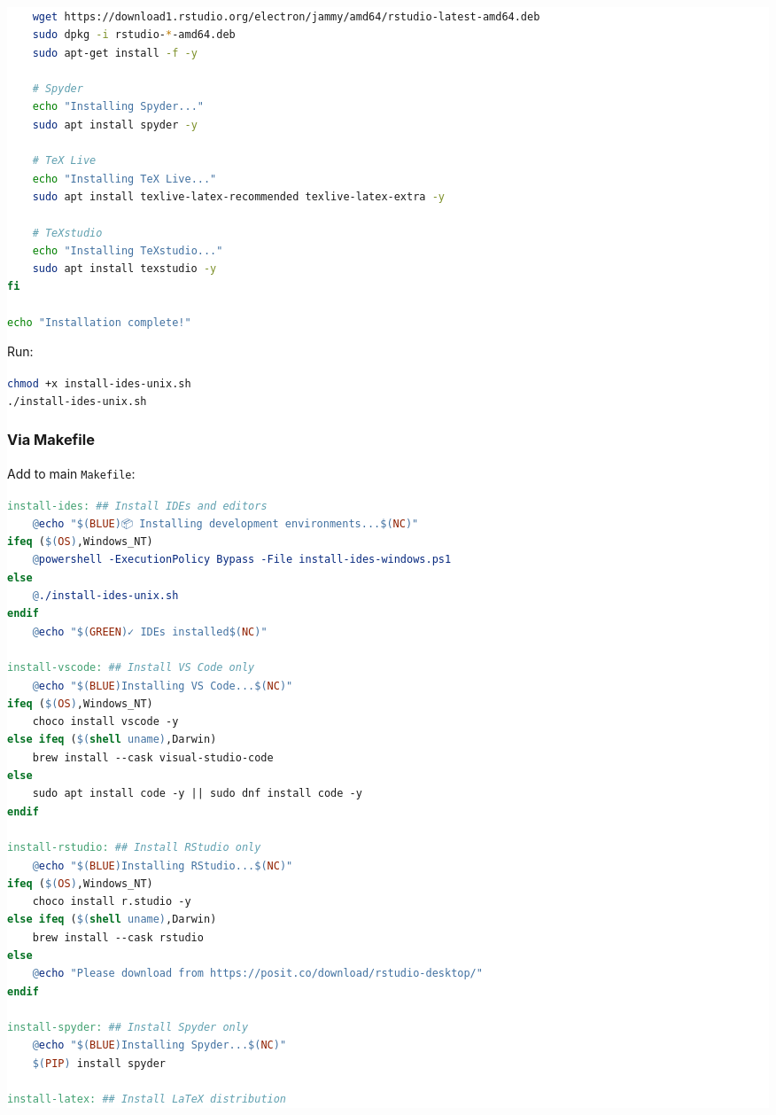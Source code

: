 ```bash
    wget https://download1.rstudio.org/electron/jammy/amd64/rstudio-latest-amd64.deb
    sudo dpkg -i rstudio-*-amd64.deb
    sudo apt-get install -f -y
    
    # Spyder
    echo "Installing Spyder..."
    sudo apt install spyder -y
    
    # TeX Live
    echo "Installing TeX Live..."
    sudo apt install texlive-latex-recommended texlive-latex-extra -y
    
    # TeXstudio
    echo "Installing TeXstudio..."
    sudo apt install texstudio -y
fi

echo "Installation complete!"
```

Run:
```bash
chmod +x install-ides-unix.sh
./install-ides-unix.sh
```

### Via Makefile

Add to main `Makefile`:
```makefile
install-ides: ## Install IDEs and editors
	@echo "$(BLUE)📦 Installing development environments...$(NC)"
ifeq ($(OS),Windows_NT)
	@powershell -ExecutionPolicy Bypass -File install-ides-windows.ps1
else
	@./install-ides-unix.sh
endif
	@echo "$(GREEN)✓ IDEs installed$(NC)"

install-vscode: ## Install VS Code only
	@echo "$(BLUE)Installing VS Code...$(NC)"
ifeq ($(OS),Windows_NT)
	choco install vscode -y
else ifeq ($(shell uname),Darwin)
	brew install --cask visual-studio-code
else
	sudo apt install code -y || sudo dnf install code -y
endif

install-rstudio: ## Install RStudio only
	@echo "$(BLUE)Installing RStudio...$(NC)"
ifeq ($(OS),Windows_NT)
	choco install r.studio -y
else ifeq ($(shell uname),Darwin)
	brew install --cask rstudio
else
	@echo "Please download from https://posit.co/download/rstudio-desktop/"
endif

install-spyder: ## Install Spyder only
	@echo "$(BLUE)Installing Spyder...$(NC)"
	$(PIP) install spyder

install-latex: ## Install LaTeX distribution
```